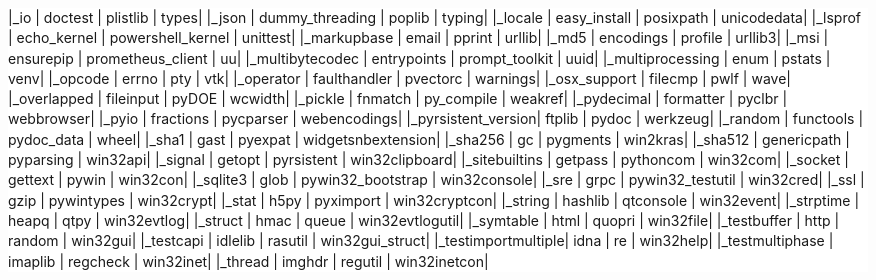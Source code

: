 |_io                | doctest            | plistlib           | types|
|_json              | dummy_threading    | poplib             | typing|
|_locale            | easy_install       | posixpath          | unicodedata|
|_lsprof            | echo_kernel        | powershell_kernel  | unittest|
|_markupbase        | email              | pprint             | urllib|
|_md5               | encodings          | profile            | urllib3|
|_msi               | ensurepip          | prometheus_client  | uu|
|_multibytecodec    | entrypoints        | prompt_toolkit     | uuid|
|_multiprocessing   | enum               | pstats             | venv|
|_opcode            | errno              | pty                | vtk|
|_operator          | faulthandler       | pvectorc           | warnings|
|_osx_support       | filecmp            | pwlf               | wave|
|_overlapped        | fileinput          | pyDOE              | wcwidth|
|_pickle            | fnmatch            | py_compile         | weakref|
|_pydecimal         | formatter          | pyclbr             | webbrowser|
|_pyio              | fractions          | pycparser          | webencodings|
|_pyrsistent_version| ftplib             | pydoc              | werkzeug|
|_random            | functools          | pydoc_data         | wheel|
|_sha1              | gast               | pyexpat            | widgetsnbextension|
|_sha256            | gc                 | pygments           | win2kras|
|_sha512            | genericpath        | pyparsing          | win32api|
|_signal            | getopt             | pyrsistent         | win32clipboard|
|_sitebuiltins      | getpass            | pythoncom          | win32com|
|_socket            | gettext            | pywin              | win32con|
|_sqlite3           | glob               | pywin32_bootstrap  | win32console|
|_sre               | grpc               | pywin32_testutil   | win32cred|
|_ssl               | gzip               | pywintypes         | win32crypt|
|_stat              | h5py               | pyximport          | win32cryptcon|
|_string            | hashlib            | qtconsole          | win32event|
|_strptime          | heapq              | qtpy               | win32evtlog|
|_struct            | hmac               | queue              | win32evtlogutil|
|_symtable          | html               | quopri             | win32file|
|_testbuffer        | http               | random             | win32gui|
|_testcapi          | idlelib            | rasutil            | win32gui_struct|
|_testimportmultiple| idna               | re                 | win32help|
|_testmultiphase    | imaplib            | regcheck           | win32inet|
|_thread            | imghdr             | regutil            | win32inetcon|